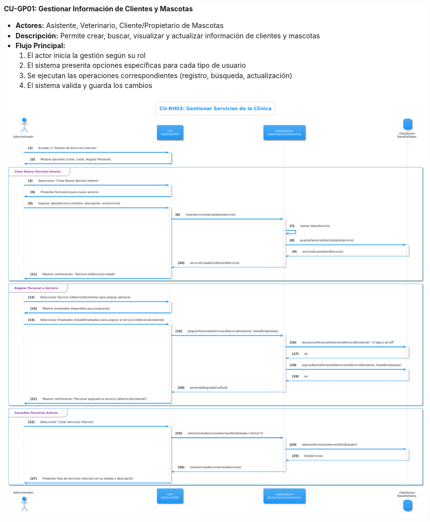 **CU-GP01: Gestionar Información de Clientes y Mascotas**

- **Actores:** Asistente, Veterinario, Cliente/Propietario de Mascotas
- **Descripción:** Permite crear, buscar, visualizar y actualizar información de clientes y mascotas
- **Flujo Principal:**
  1. El actor inicia la gestión según su rol
  2. El sistema presenta opciones específicas para cada tipo de usuario
  3. Se ejecutan las operaciones correspondientes (registro, búsqueda, actualización)
  4. El sistema valida y guarda los cambios

<div style="page-break-after: always;"></div>

![Diagrama de Secuencia CU-RH03](../Imagenes/DiagramasDeSecuencia/CU-RH03.png)
